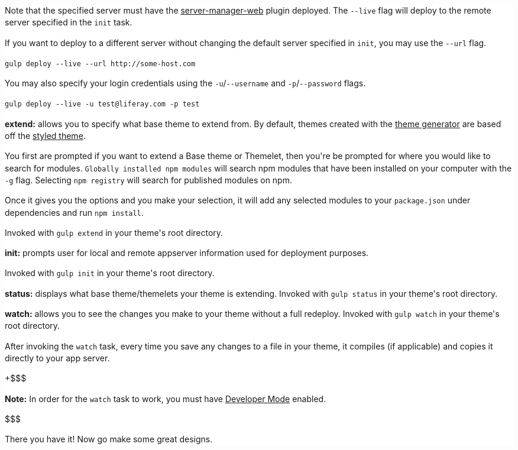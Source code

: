 Note that the specified server must have the [server-manager-web](https://github.com/liferay/liferay-plugins/tree/master/webs/server-manager-web) 
plugin deployed. The `--live` flag will deploy to the remote server specified in 
the `init` task.

If you want to deploy to a different server without changing the default server 
specified in `init`, you may use the `--url` flag.

`gulp deploy --live --url http://some-host.com`

You may also specify your login credentials using the `-u`/`--username` and 
`-p`/`--password` flags.

`gulp deploy --live -u test@liferay.com -p test`

**extend:** allows you to specify what base theme to extend from. By default,
themes created with the [theme generator](https://github.com/liferay/generator-liferay-theme) 
are based off the [styled theme](https://www.npmjs.com/package/liferay-theme-styled).

You first are prompted if you want to extend a Base theme or Themelet, then
you're be prompted for where you would like to search for modules. `Globally
installed npm modules` will search npm modules that have been installed on your
computer with the `-g` flag. Selecting `npm registry` will search for published
modules on npm.

Once it gives you the options and you make your selection, it will add any
selected modules to your `package.json` under dependencies and run `npm
install`.

Invoked with `gulp extend` in your theme's root directory.

**init:** prompts user for local and remote appserver information used for
deployment purposes.

Invoked with `gulp init` in your theme's root directory.

**status:** displays what base theme/themelets your theme is extending. Invoked
with `gulp status` in your theme's root directory.

**watch:** allows you to see the changes you make to your theme without a 
full redeploy. Invoked with `gulp watch` in your theme's root directory.

After invoking the `watch` task, every time you save any changes to a file in
your theme, it compiles (if applicable) and copies it directly to your app
server.

+$$$

**Note:** In order for the `watch` task to work, you must have [Developer Mode](/develop/tutorials/-/knowledge_base/6-2/using-developer-mode-with-themes) 
enabled.

$$$

There you have it! Now go make some great designs.


